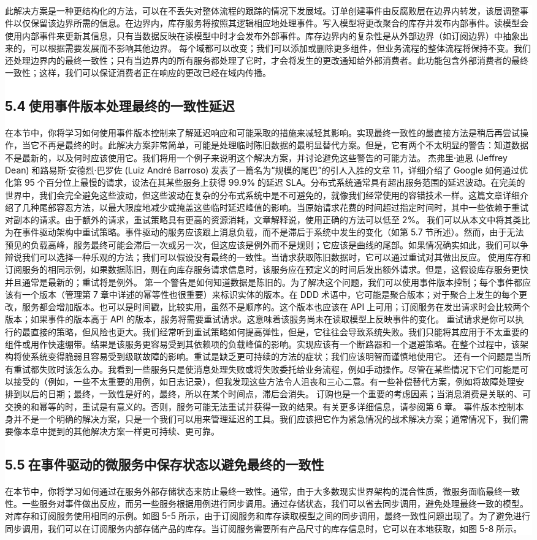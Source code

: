 此解决方案是一种更结构化的方法，可以在不丢失对整体流程的跟踪的情况下发展域。订单创建事件由反腐败层在边界内转发，该层调整事件以仅保留该边界所需的信息。在边界内，库存服务将按照其逻辑相应地处理事件。写入模型将更改聚合的库存并发布内部事件。读模型会使用内部事件来更新其信息，只有当数据反映在读模型中时才会发布外部事件。库存边界内的复杂性是从外部边界（如订阅边界）中抽象出来的，可以根据需要发展而不影响其他边界。
每个域都可以改变；我们可以添加或删除更多组件，但业务流程的整体流程将保持不变。我们还处理边界内的最终一致性；只有当边界内的所有服务都处理了它时，才会将发生的更改通知给外部消费者。此功能包含外部消费者的最终一致性；这样，我们可以保证消费者正在响应的更改已经在域内传播。

## 5.4 使用事件版本处理最终的一致性延迟
在本节中，你将学习如何使用事件版本控制来了解延迟响应和可能采取的措施来减轻其影响。实现最终一致性的最直接方法是稍后再尝试操作，当它不再是最终的时。此解决方案非常简单，可能是处理临时陈旧数据的最明显替代方案。但是，它有两个不太明显的警告：知道数据不是最新的，以及何时应该使用它。我们将用一个例子来说明这个解决方案，并讨论避免这些警告的可能方法。
杰弗里·迪恩 (Jeffrey Dean) 和路易斯·安德烈·巴罗佐 (Luiz André Barroso) 发表了一篇名为“规模的尾巴”的引人入胜的文章 11，详细介绍了 Google 如何通过优化第 95 个百分位上最慢的请求，设法在其某些服务上获得 99.9% 的延迟 SLA。分布式系统通常具有超出服务范围的延迟波动。在完美的世界中，我们会完全避免这些波动，但这些波动在复杂的分布式系统中是不可避免的，就像我们经常使用的容错技术一样。这篇文章详细介绍了几种尾部容忍方法，以最大限度地减少或掩盖这些临时延迟峰值的影响。当原始请求花费的时间超过指定时间时，其中一些依赖于重试对副本的请求。由于额外的请求，重试策略具有更高的资源消耗，文章解释说，使用正确的方法可以低至 2%。
我们可以从本文中将其类比为在事件驱动架构中重试策略。事件驱动的服务应该跟上消息负载，而不是滞后于系统中发生的变化（如第 5.7 节所述）。然而，由于无法预见的负载高峰，服务最终可能会滞后一次或另一次，但这应该是例外而不是规则；它应该是曲线的尾部。如果情况确实如此，我们可以争辩说我们可以选择一种乐观的方法；我们可以假设没有最终的一致性。当请求获取陈旧数据时，它可以通过重试对其做出反应。
使用库存和订阅服务的相同示例，如果数据陈旧，则在向库存服务请求信息时，该服务应在预定义的时间后发出额外请求。但是，这假设库存服务更快并且通常是最新的；重试将是例外。
第一个警告是如何知道数据是陈旧的。为了解决这个问题，我们可以使用事件版本控制；每个事件都应该有一个版本（管理第 7 章中详述的幂等性也很重要）来标识实体的版本。在 DDD 术语中，它可能是聚合版本；对于聚合上发生的每个更改，服务都会增加版本。也可以是时间戳，比较实用，虽然不是顺序的。这个版本也应该在 API 上可用；订阅服务在发出请求时会比较两个版本；如果事件的版本高于 API 的版本，服务将需要重试请求。这意味着该服务尚未在读取模型上反映事件的变化。
重试请求是你可以执行的最直接的策略，但风险也更大。我们经常听到重试策略如何提高弹性，但是，它往往会导致系统失败。我们只能将其应用于不太重要的组件或用作快速绷带。结果是该服务更容易受到其依赖项的负载峰值的影响。实现应该有一个断路器和一个退避策略。在整个过程中，该架构将使系统变得脆弱且容易受到级联故障的影响。重试是缺乏更可持续的方法的症状；我们应该明智而谨慎地使用它。
还有一个问题是当所有重试都失败时该怎么办。我看到一些服务只是使消息处理失败或将失败委托给业务流程，例如手动操作。尽管在某些情况下它们可能是可以接受的（例如，一些不太重要的用例，如日志记录），但我发现这些方法令人沮丧和三心二意。有一些补偿替代方案，例如将故障处理安排到以后的日期；最终，一致性是好的，最终，所以在某个时间点，滞后会消失。
订购也是一个重要的考虑因素；当消息消费是关联的、可交换的和幂等的时，重试是有意义的。否则，服务可能无法重试并获得一致的结果。有关更多详细信息，请参阅第 6 章。
事件版本控制本身并不是一个明确的解决方案，只是一个我们可以用来管理延迟的工具。我们应该把它作为紧急情况的战术解决方案；通常情况下，我们需要像本章中提到的其他解决方案一样更可持续、更可靠。
## 5.5 在事件驱动的微服务中保存状态以避免最终的一致性

在本节中，你将学习如何通过在服务外部存储状态来防止最终一致性。通常，由于大多数现实世界架构的混合性质，微服务面临最终一致性。一些服务对事件做出反应，而另一些服务根据用例进行同步调用。通过存储状态，我们可以省去同步调用，避免处理最终一致的模型。
对库存和订阅服务使用相同的示例。如图 5-5 所示，由于订阅服务和库存读取模型之间的同步调用，最终一致性问题出现了。为了避免进行同步调用，我们可以在订阅服务内部存储产品的库存。当订阅服务需要所有产品尺寸的库存信息时，它可以在本地获取，如图 5-8 所示。
